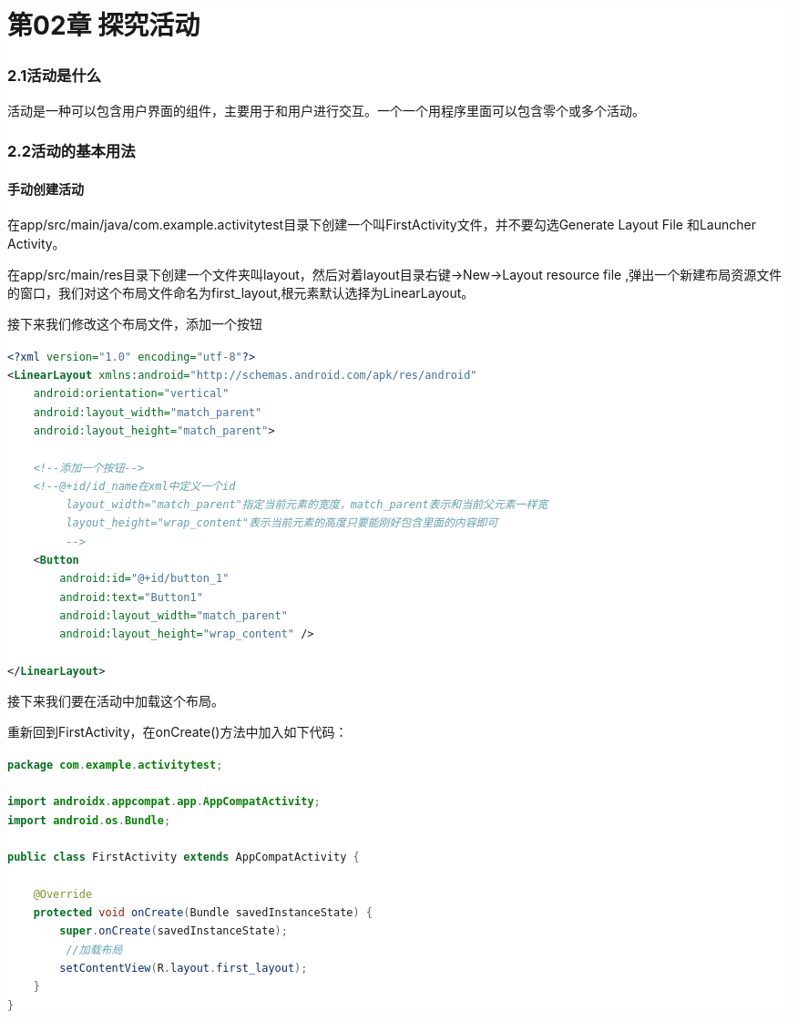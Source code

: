 # 第02章 探究活动

### 2.1活动是什么

活动是一种可以包含用户界面的组件，主要用于和用户进行交互。一个一个用程序里面可以包含零个或多个活动。

### 2.2活动的基本用法

#### 手动创建活动

在app/src/main/java/com.example.activitytest目录下创建一个叫FirstActivity文件，并不要勾选Generate Layout File 和Launcher Activity。

在app/src/main/res目录下创建一个文件夹叫layout，然后对着layout目录右键->New->Layout resource file ,弹出一个新建布局资源文件的窗口，我们对这个布局文件命名为first_layout,根元素默认选择为LinearLayout。

接下来我们修改这个布局文件，添加一个按钮

```xml
<?xml version="1.0" encoding="utf-8"?>
<LinearLayout xmlns:android="http://schemas.android.com/apk/res/android"
    android:orientation="vertical"
    android:layout_width="match_parent"
    android:layout_height="match_parent">
	
    <!--添加一个按钮-->
    <!--@+id/id_name在xml中定义一个id
         layout_width="match_parent"指定当前元素的宽度，match_parent表示和当前父元素一样宽
         layout_height="wrap_content"表示当前元素的高度只要能刚好包含里面的内容即可
         -->
    <Button
        android:id="@+id/button_1"
        android:text="Button1"
        android:layout_width="match_parent"
        android:layout_height="wrap_content" />

</LinearLayout>

```

接下来我们要在活动中加载这个布局。

重新回到FirstActivity，在onCreate()方法中加入如下代码：

```java
package com.example.activitytest;

import androidx.appcompat.app.AppCompatActivity;
import android.os.Bundle;

public class FirstActivity extends AppCompatActivity {

    @Override
    protected void onCreate(Bundle savedInstanceState) {
        super.onCreate(savedInstanceState);
         //加载布局
        setContentView(R.layout.first_layout);
    }
}
```
